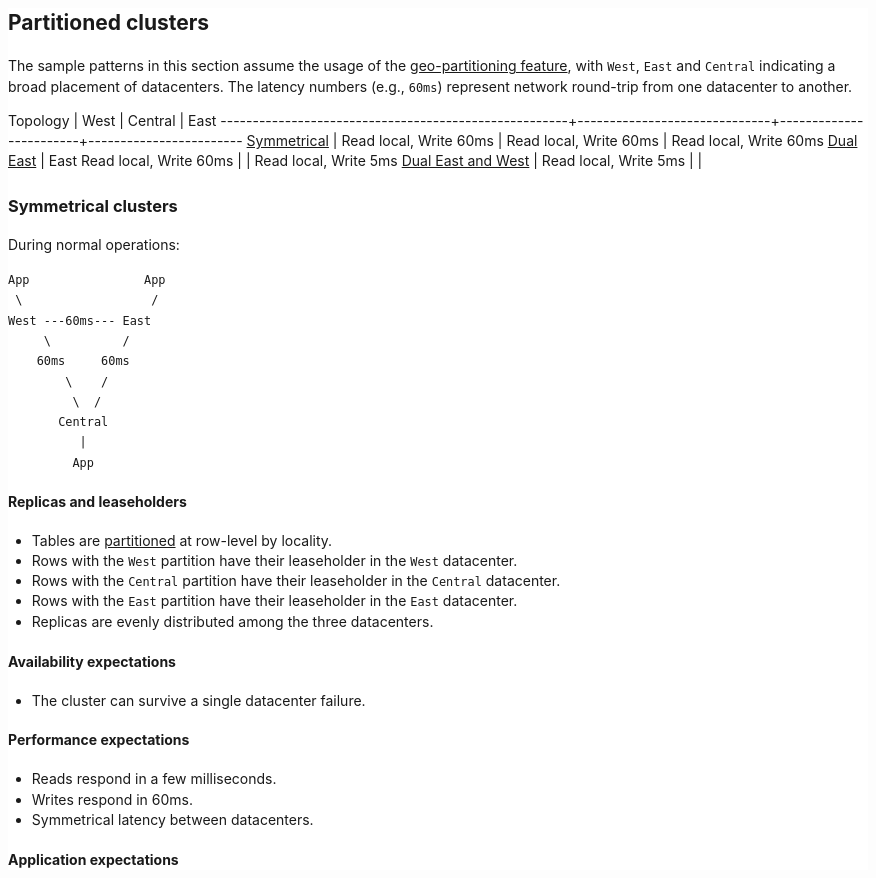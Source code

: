 
## Partitioned clusters

The sample patterns in this section assume the usage of the [geo-partitioning feature](partitioning.html), with `West`, `East` and `Central` indicating a broad placement of datacenters. The latency numbers (e.g., `60ms`) represent network round-trip from one datacenter to another.


Topology                                              | West                         | Central                | East
------------------------------------------------------+------------------------------+------------------------+------------------------
[Symmetrical](#symmetrical-clusters)                  | Read local, Write 60ms       | Read local, Write 60ms | Read local, Write 60ms
[Dual East](#dual-east-datacenters)                   | East	Read local, Write 60ms |                        | Read local, Write 5ms
[Dual East and West](#dual-east-and-west-datacenters) | Read local, Write 5ms        |	                      |

### Symmetrical clusters

During normal operations:

~~~
App                App
 \                  /
West ---60ms--- East
     \          /  
    60ms     60ms  
        \    /
         \  /  
       Central
          |
         App
~~~

#### Replicas and leaseholders

- Tables are [partitioned](partitioning.html) at row-level by locality.
- Rows with the `West` partition have their leaseholder in the `West` datacenter.
- Rows with the `Central` partition have their leaseholder in the `Central` datacenter.
- Rows with the `East` partition have their leaseholder in the `East` datacenter.
- Replicas are evenly distributed among the three datacenters.

#### Availability expectations

- The cluster can survive a single datacenter failure.

#### Performance expectations

- Reads respond in a few milliseconds.
- Writes respond in 60ms.
- Symmetrical latency between datacenters.

#### Application expectations
